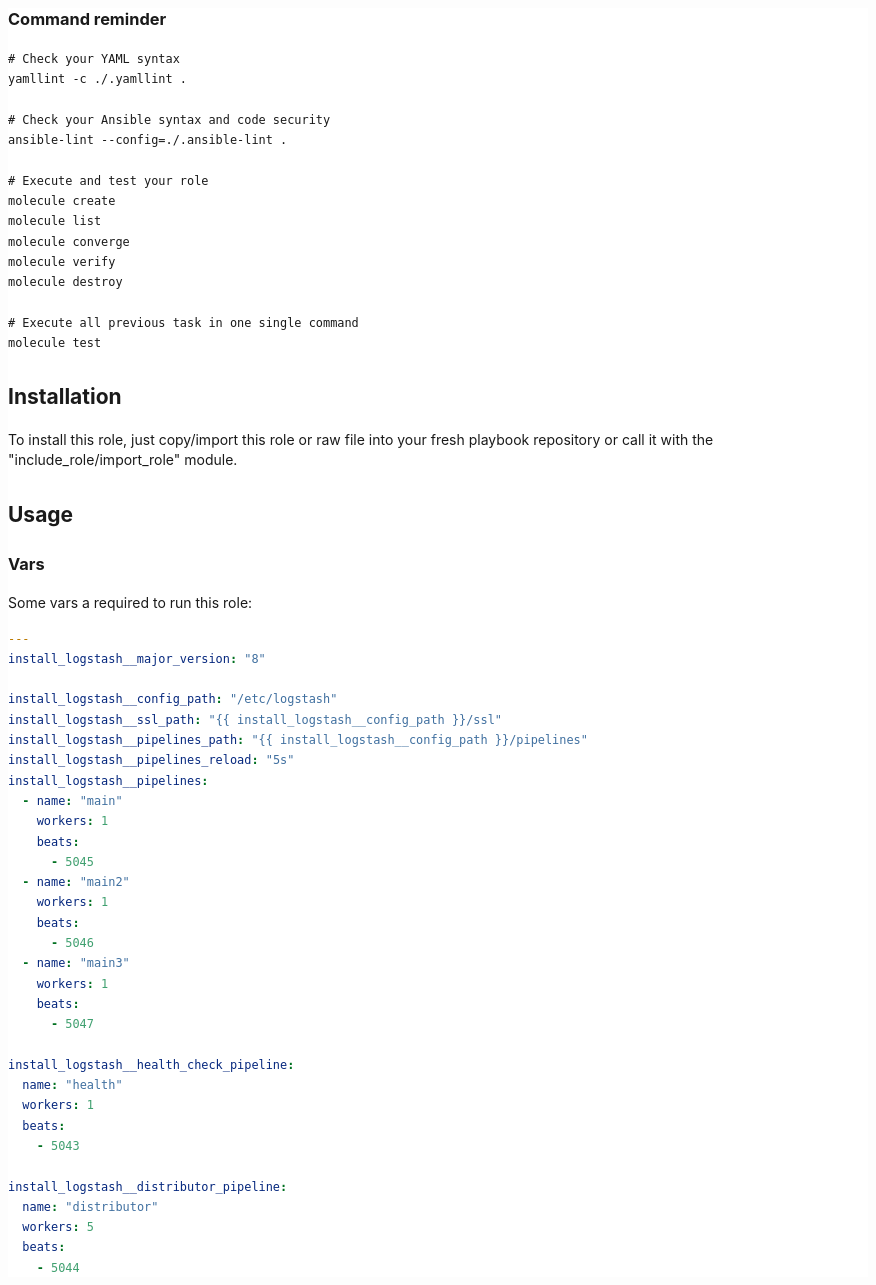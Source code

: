 ### Command reminder

```SHELL
# Check your YAML syntax
yamllint -c ./.yamllint .

# Check your Ansible syntax and code security
ansible-lint --config=./.ansible-lint .

# Execute and test your role
molecule create
molecule list
molecule converge
molecule verify
molecule destroy

# Execute all previous task in one single command
molecule test
```

## Installation

To install this role, just copy/import this role or raw file into your fresh playbook repository or call it with the "include_role/import_role" module.

## Usage

### Vars

Some vars a required to run this role:

```YAML
---
install_logstash__major_version: "8"

install_logstash__config_path: "/etc/logstash"
install_logstash__ssl_path: "{{ install_logstash__config_path }}/ssl"
install_logstash__pipelines_path: "{{ install_logstash__config_path }}/pipelines"
install_logstash__pipelines_reload: "5s"
install_logstash__pipelines:
  - name: "main"
    workers: 1
    beats:
      - 5045
  - name: "main2"
    workers: 1
    beats:
      - 5046
  - name: "main3"
    workers: 1
    beats:
      - 5047

install_logstash__health_check_pipeline:
  name: "health"
  workers: 1
  beats: 
    - 5043

install_logstash__distributor_pipeline:
  name: "distributor"
  workers: 5
  beats: 
    - 5044
```